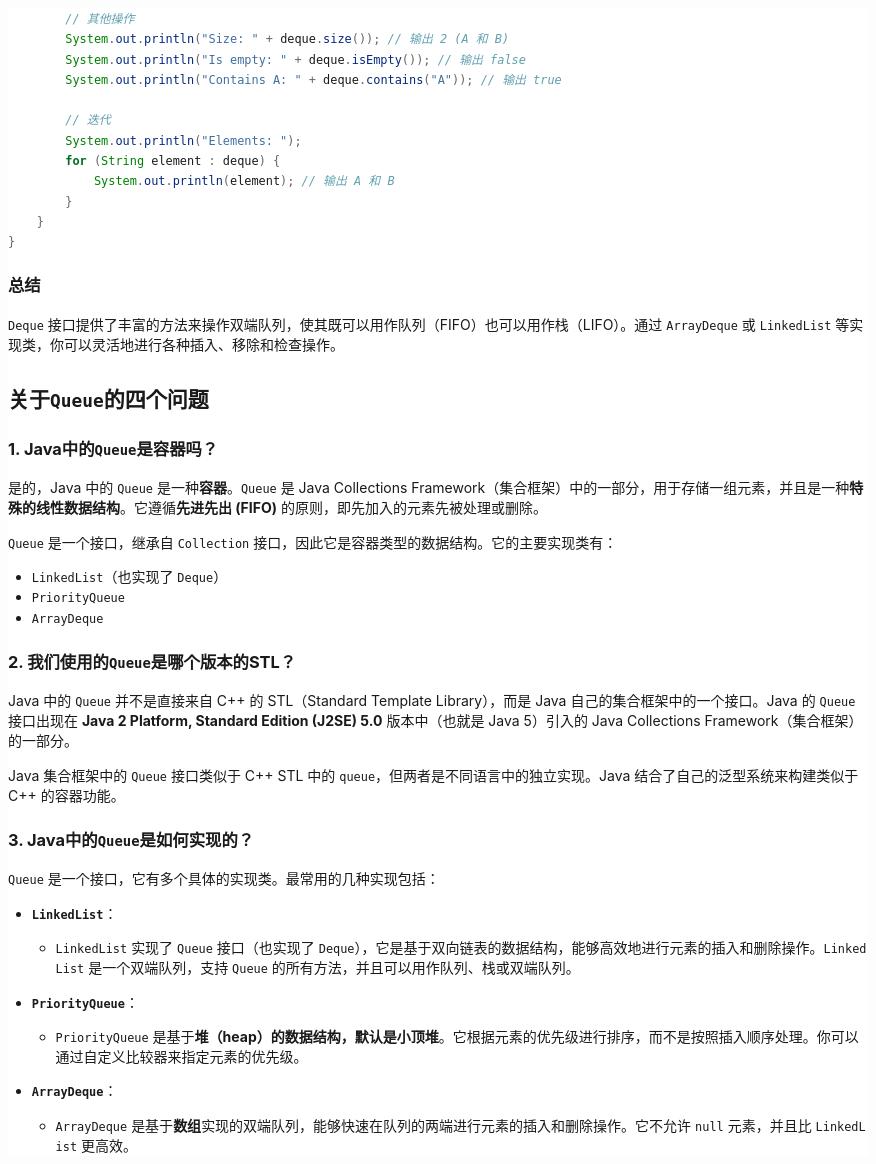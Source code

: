 ```java
        // 其他操作
        System.out.println("Size: " + deque.size()); // 输出 2 (A 和 B)
        System.out.println("Is empty: " + deque.isEmpty()); // 输出 false
        System.out.println("Contains A: " + deque.contains("A")); // 输出 true

        // 迭代
        System.out.println("Elements: ");
        for (String element : deque) {
            System.out.println(element); // 输出 A 和 B
        }
    }
}
```

### 总结

`Deque` 接口提供了丰富的方法来操作双端队列，使其既可以用作队列（FIFO）也可以用作栈（LIFO）。通过 `ArrayDeque` 或 `LinkedList` 等实现类，你可以灵活地进行各种插入、移除和检查操作。

## 关于`Queue`的四个问题
### 1. **Java中的`Queue`是容器吗？**

是的，Java 中的 `Queue` 是一种**容器**。`Queue` 是 Java Collections Framework（集合框架）中的一部分，用于存储一组元素，并且是一种**特殊的线性数据结构**。它遵循**先进先出 (FIFO)**
的原则，即先加入的元素先被处理或删除。

`Queue` 是一个接口，继承自 `Collection` 接口，因此它是容器类型的数据结构。它的主要实现类有：
- `LinkedList`（也实现了 `Deque`）
- `PriorityQueue`
- `ArrayDeque`

### 2. **我们使用的`Queue`是哪个版本的STL？**

Java 中的 `Queue` 并不是直接来自 C++ 的 STL（Standard Template Library），而是 Java 自己的集合框架中的一个接口。Java 的 `Queue` 接口出现在 **Java 2 Platform, Standard Edition (J2SE) 5.0** 版本中（也就是 Java 5）引入的 Java Collections Framework（集合框架）的一部分。

Java 集合框架中的 `Queue` 接口类似于 C++ STL 中的 `queue`，但两者是不同语言中的独立实现。Java 结合了自己的泛型系统来构建类似于 C++ 的容器功能。

### 3. **Java中的`Queue`是如何实现的？**

`Queue` 是一个接口，它有多个具体的实现类。最常用的几种实现包括：

- **`LinkedList`**：
  - `LinkedList` 实现了 `Queue` 接口（也实现了 `Deque`），它是基于双向链表的数据结构，能够高效地进行元素的插入和删除操作。`LinkedList` 是一个双端队列，支持 `Queue` 的所有方法，并且可以用作队列、栈或双端队列。
  
- **`PriorityQueue`**：
  - `PriorityQueue` 是基于**堆（heap）**的数据结构，默认是**小顶堆**。它根据元素的优先级进行排序，而不是按照插入顺序处理。你可以通过自定义比较器来指定元素的优先级。

- **`ArrayDeque`**：
  - `ArrayDeque` 是基于**数组**实现的双端队列，能够快速在队列的两端进行元素的插入和删除操作。它不允许 `null` 元素，并且比 `LinkedList` 更高效。
